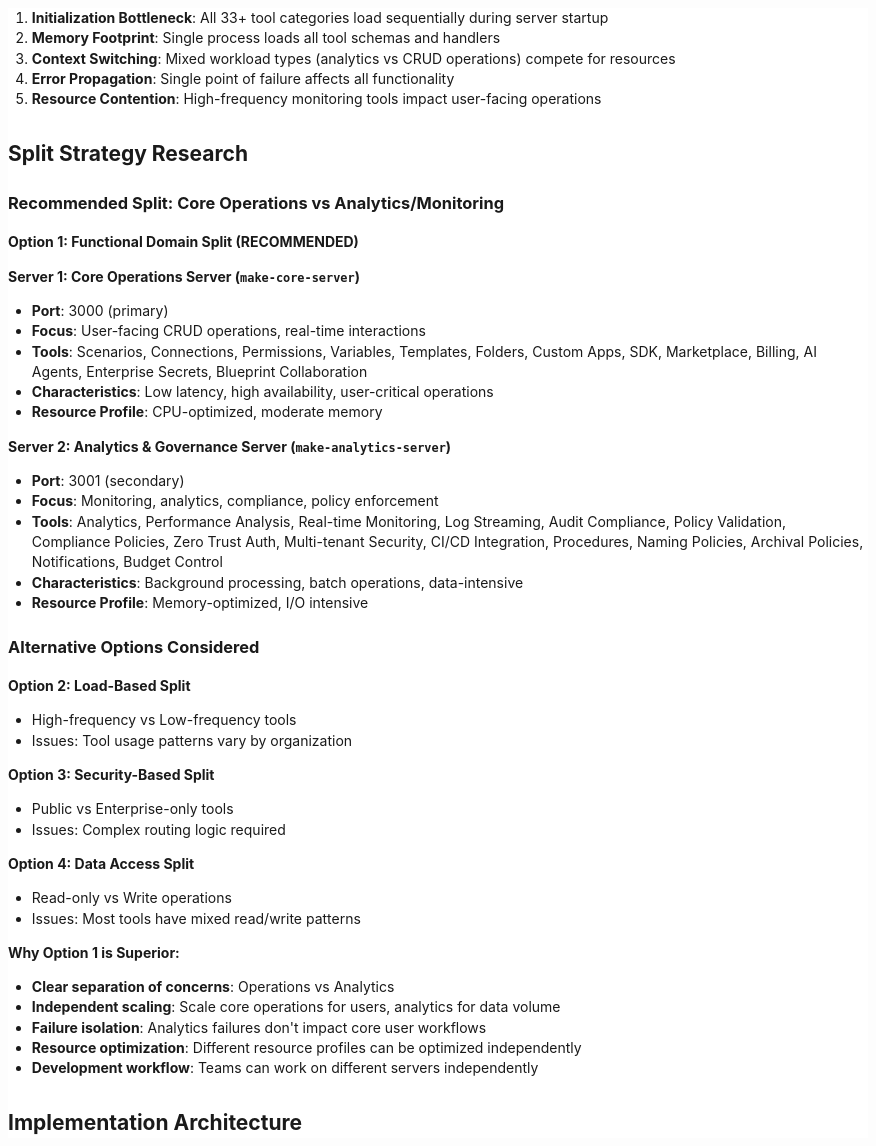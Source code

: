 1. **Initialization Bottleneck**: All 33+ tool categories load sequentially during server startup
2. **Memory Footprint**: Single process loads all tool schemas and handlers
3. **Context Switching**: Mixed workload types (analytics vs CRUD operations) compete for resources
4. **Error Propagation**: Single point of failure affects all functionality
5. **Resource Contention**: High-frequency monitoring tools impact user-facing operations

## Split Strategy Research

### Recommended Split: Core Operations vs Analytics/Monitoring

**Option 1: Functional Domain Split (RECOMMENDED)**

**Server 1: Core Operations Server (`make-core-server`)**
- **Port**: 3000 (primary)
- **Focus**: User-facing CRUD operations, real-time interactions
- **Tools**: Scenarios, Connections, Permissions, Variables, Templates, Folders, Custom Apps, SDK, Marketplace, Billing, AI Agents, Enterprise Secrets, Blueprint Collaboration
- **Characteristics**: Low latency, high availability, user-critical operations
- **Resource Profile**: CPU-optimized, moderate memory

**Server 2: Analytics & Governance Server (`make-analytics-server`)**  
- **Port**: 3001 (secondary)
- **Focus**: Monitoring, analytics, compliance, policy enforcement
- **Tools**: Analytics, Performance Analysis, Real-time Monitoring, Log Streaming, Audit Compliance, Policy Validation, Compliance Policies, Zero Trust Auth, Multi-tenant Security, CI/CD Integration, Procedures, Naming Policies, Archival Policies, Notifications, Budget Control
- **Characteristics**: Background processing, batch operations, data-intensive
- **Resource Profile**: Memory-optimized, I/O intensive

### Alternative Options Considered

**Option 2: Load-Based Split** 
- High-frequency vs Low-frequency tools
- Issues: Tool usage patterns vary by organization

**Option 3: Security-Based Split**
- Public vs Enterprise-only tools  
- Issues: Complex routing logic required

**Option 4: Data Access Split**
- Read-only vs Write operations
- Issues: Most tools have mixed read/write patterns

**Why Option 1 is Superior:**
- **Clear separation of concerns**: Operations vs Analytics
- **Independent scaling**: Scale core operations for users, analytics for data volume
- **Failure isolation**: Analytics failures don't impact core user workflows
- **Resource optimization**: Different resource profiles can be optimized independently
- **Development workflow**: Teams can work on different servers independently

## Implementation Architecture
